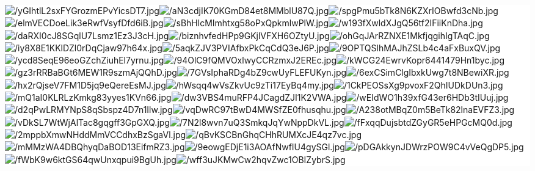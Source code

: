 <img src="https://image.tmdb.org/t/p/original/yGIhtlL2sxFYGrozmEPvYicsDT7.jpg" alt="/yGIhtlL2sxFYGrozmEPvYicsDT7.jpg" title="/yGIhtlL2sxFYGrozmEPvYicsDT7.jpg"><img src="https://image.tmdb.org/t/p/original/aN3cdjIK70KGmD84et8MMblU87Q.jpg" alt="/aN3cdjIK70KGmD84et8MMblU87Q.jpg" title="/aN3cdjIK70KGmD84et8MMblU87Q.jpg"><img src="https://image.tmdb.org/t/p/original/spgPmu5bTk8N6KZXrIOBwfd3cNb.jpg" alt="/spgPmu5bTk8N6KZXrIOBwfd3cNb.jpg" title="/spgPmu5bTk8N6KZXrIOBwfd3cNb.jpg"><img src="https://image.tmdb.org/t/p/original/elmVECDoeLik3eRwfVsyfDfd6iB.jpg" alt="/elmVECDoeLik3eRwfVsyfDfd6iB.jpg" title="/elmVECDoeLik3eRwfVsyfDfd6iB.jpg"><img src="https://image.tmdb.org/t/p/original/sBhHlcMImhtxg58oPxQpkmlwPlW.jpg" alt="/sBhHlcMImhtxg58oPxQpkmlwPlW.jpg" title="/sBhHlcMImhtxg58oPxQpkmlwPlW.jpg"><img src="https://image.tmdb.org/t/p/original/w193fXwldXJgQ56tf2IFiiKnDha.jpg" alt="/w193fXwldXJgQ56tf2IFiiKnDha.jpg" title="/w193fXwldXJgQ56tf2IFiiKnDha.jpg"><img src="https://image.tmdb.org/t/p/original/daRXI0cJ8SGqlU7Lsmz1Ez3J3cH.jpg" alt="/daRXI0cJ8SGqlU7Lsmz1Ez3J3cH.jpg" title="/daRXI0cJ8SGqlU7Lsmz1Ez3J3cH.jpg"><img src="https://image.tmdb.org/t/p/original/biznhvfedHPp9GKjlVFXH6OZtyU.jpg" alt="/biznhvfedHPp9GKjlVFXH6OZtyU.jpg" title="/biznhvfedHPp9GKjlVFXH6OZtyU.jpg"><img src="https://image.tmdb.org/t/p/original/ohGqJArRZNXE1MkfjqgihIgTAqC.jpg" alt="/ohGqJArRZNXE1MkfjqgihIgTAqC.jpg" title="/ohGqJArRZNXE1MkfjqgihIgTAqC.jpg"><img src="https://image.tmdb.org/t/p/original/iy8X8E1KKlDZl0rDqCjaw97h64x.jpg" alt="/iy8X8E1KKlDZl0rDqCjaw97h64x.jpg" title="/iy8X8E1KKlDZl0rDqCjaw97h64x.jpg"><img src="https://image.tmdb.org/t/p/original/5aqkZJV3PVIAfbxPkCqCdQ3eJ6P.jpg" alt="/5aqkZJV3PVIAfbxPkCqCdQ3eJ6P.jpg" title="/5aqkZJV3PVIAfbxPkCqCdQ3eJ6P.jpg"><img src="https://image.tmdb.org/t/p/original/9OPTQSlhMAJhZSLb4c4aFxBuxQV.jpg" alt="/9OPTQSlhMAJhZSLb4c4aFxBuxQV.jpg" title="/9OPTQSlhMAJhZSLb4c4aFxBuxQV.jpg"><img src="https://image.tmdb.org/t/p/original/ycd8SeqE96eoGZchZiuhEl7yrnu.jpg" alt="/ycd8SeqE96eoGZchZiuhEl7yrnu.jpg" title="/ycd8SeqE96eoGZchZiuhEl7yrnu.jpg"><img src="https://image.tmdb.org/t/p/original/94OlC9fQMVOxlwyCCRzmxJ2EREc.jpg" alt="/94OlC9fQMVOxlwyCCRzmxJ2EREc.jpg" title="/94OlC9fQMVOxlwyCCRzmxJ2EREc.jpg"><img src="https://image.tmdb.org/t/p/original/kWCG24EwrvKopr6441479Hn1byc.jpg" alt="/kWCG24EwrvKopr6441479Hn1byc.jpg" title="/kWCG24EwrvKopr6441479Hn1byc.jpg"><img src="https://image.tmdb.org/t/p/original/gz3rRRBaBGt6MEW1R9szmAjQQhD.jpg" alt="/gz3rRRBaBGt6MEW1R9szmAjQQhD.jpg" title="/gz3rRRBaBGt6MEW1R9szmAjQQhD.jpg"><img src="https://image.tmdb.org/t/p/original/7GVsIphaRDg4bZ9cwUyFLEFUKyn.jpg" alt="/7GVsIphaRDg4bZ9cwUyFLEFUKyn.jpg" title="/7GVsIphaRDg4bZ9cwUyFLEFUKyn.jpg"><img src="https://image.tmdb.org/t/p/original/6exCSimClgIbxkUwg7t8NBewiXR.jpg" alt="/6exCSimClgIbxkUwg7t8NBewiXR.jpg" title="/6exCSimClgIbxkUwg7t8NBewiXR.jpg"><img src="https://image.tmdb.org/t/p/original/hx2rQjseV7FM1D5jq9eQereEsMJ.jpg" alt="/hx2rQjseV7FM1D5jq9eQereEsMJ.jpg" title="/hx2rQjseV7FM1D5jq9eQereEsMJ.jpg"><img src="https://image.tmdb.org/t/p/original/hWsqq4wVsZkvUc9zTi17EyBq4my.jpg" alt="/hWsqq4wVsZkvUc9zTi17EyBq4my.jpg" title="/hWsqq4wVsZkvUc9zTi17EyBq4my.jpg"><img src="https://image.tmdb.org/t/p/original/1CkPEOSsXg9pvoxF2QhIUDkDUn3.jpg" alt="/1CkPEOSsXg9pvoxF2QhIUDkDUn3.jpg" title="/1CkPEOSsXg9pvoxF2QhIUDkDUn3.jpg"><img src="https://image.tmdb.org/t/p/original/mQ1aI0KLRLzKmkg83yyes1KVn66.jpg" alt="/mQ1aI0KLRLzKmkg83yyes1KVn66.jpg" title="/mQ1aI0KLRLzKmkg83yyes1KVn66.jpg"><img src="https://image.tmdb.org/t/p/original/dw3VBS4muRFP4JCagdZJI1K2VWA.jpg" alt="/dw3VBS4muRFP4JCagdZJI1K2VWA.jpg" title="/dw3VBS4muRFP4JCagdZJI1K2VWA.jpg"><img src="https://image.tmdb.org/t/p/original/wEIdWO1h39xfG43er6HDb3tIUuj.jpg" alt="/wEIdWO1h39xfG43er6HDb3tIUuj.jpg" title="/wEIdWO1h39xfG43er6HDb3tIUuj.jpg"><img src="https://image.tmdb.org/t/p/original/d2qPwLRMYNpS8qSbspz4D7n1Ilw.jpg" alt="/d2qPwLRMYNpS8qSbspz4D7n1Ilw.jpg" title="/d2qPwLRMYNpS8qSbspz4D7n1Ilw.jpg"><img src="https://image.tmdb.org/t/p/original/vqDwRC97tBwD4MWSfZE0fhusqhu.jpg" alt="/vqDwRC97tBwD4MWSfZE0fhusqhu.jpg" title="/vqDwRC97tBwD4MWSfZE0fhusqhu.jpg"><img src="https://image.tmdb.org/t/p/original/A238otMBqZ0m5BeTk82lnaEVFZ3.jpg" alt="/A238otMBqZ0m5BeTk82lnaEVFZ3.jpg" title="/A238otMBqZ0m5BeTk82lnaEVFZ3.jpg"><img src="https://image.tmdb.org/t/p/original/vDkSL7WtWjAlTac8gqgff3GpGXQ.jpg" alt="/vDkSL7WtWjAlTac8gqgff3GpGXQ.jpg" title="/vDkSL7WtWjAlTac8gqgff3GpGXQ.jpg"><img src="https://image.tmdb.org/t/p/original/7N2l8wvn7uQ3SmkqJqYwNppDkVL.jpg" alt="/7N2l8wvn7uQ3SmkqJqYwNppDkVL.jpg" title="/7N2l8wvn7uQ3SmkqJqYwNppDkVL.jpg"><img src="https://image.tmdb.org/t/p/original/fFxqqDujsbtdZGyGR5eHPGcMQ0d.jpg" alt="/fFxqqDujsbtdZGyGR5eHPGcMQ0d.jpg" title="/fFxqqDujsbtdZGyGR5eHPGcMQ0d.jpg"><img src="https://image.tmdb.org/t/p/original/2mppbXmwNHddMmVCCdhxBzSgaVl.jpg" alt="/2mppbXmwNHddMmVCCdhxBzSgaVl.jpg" title="/2mppbXmwNHddMmVCCdhxBzSgaVl.jpg"><img src="https://image.tmdb.org/t/p/original/qBvKSCBnGhqCHhRUMXcJE4qz7vc.jpg" alt="/qBvKSCBnGhqCHhRUMXcJE4qz7vc.jpg" title="/qBvKSCBnGhqCHhRUMXcJE4qz7vc.jpg"><img src="https://image.tmdb.org/t/p/original/mMMzWA4DBQhyqDaBOD13EifmRZ3.jpg" alt="/mMMzWA4DBQhyqDaBOD13EifmRZ3.jpg" title="/mMMzWA4DBQhyqDaBOD13EifmRZ3.jpg"><img src="https://image.tmdb.org/t/p/original/9eowgEDjE1i3AOAfNwfIU4gySGl.jpg" alt="/9eowgEDjE1i3AOAfNwfIU4gySGl.jpg" title="/9eowgEDjE1i3AOAfNwfIU4gySGl.jpg"><img src="https://image.tmdb.org/t/p/original/pDGAkkynJDWrzPOW9C4vVeQgDP5.jpg" alt="/pDGAkkynJDWrzPOW9C4vVeQgDP5.jpg" title="/pDGAkkynJDWrzPOW9C4vVeQgDP5.jpg"><img src="https://image.tmdb.org/t/p/original/fWbK9w6ktGS64qwUnxqpui9BgUh.jpg" alt="/fWbK9w6ktGS64qwUnxqpui9BgUh.jpg" title="/fWbK9w6ktGS64qwUnxqpui9BgUh.jpg"><img src="https://image.tmdb.org/t/p/original/wff3uJKMwCw2hqvZwc1OBIZybrS.jpg" alt="/wff3uJKMwCw2hqvZwc1OBIZybrS.jpg" title="/wff3uJKMwCw2hqvZwc1OBIZybrS.jpg">